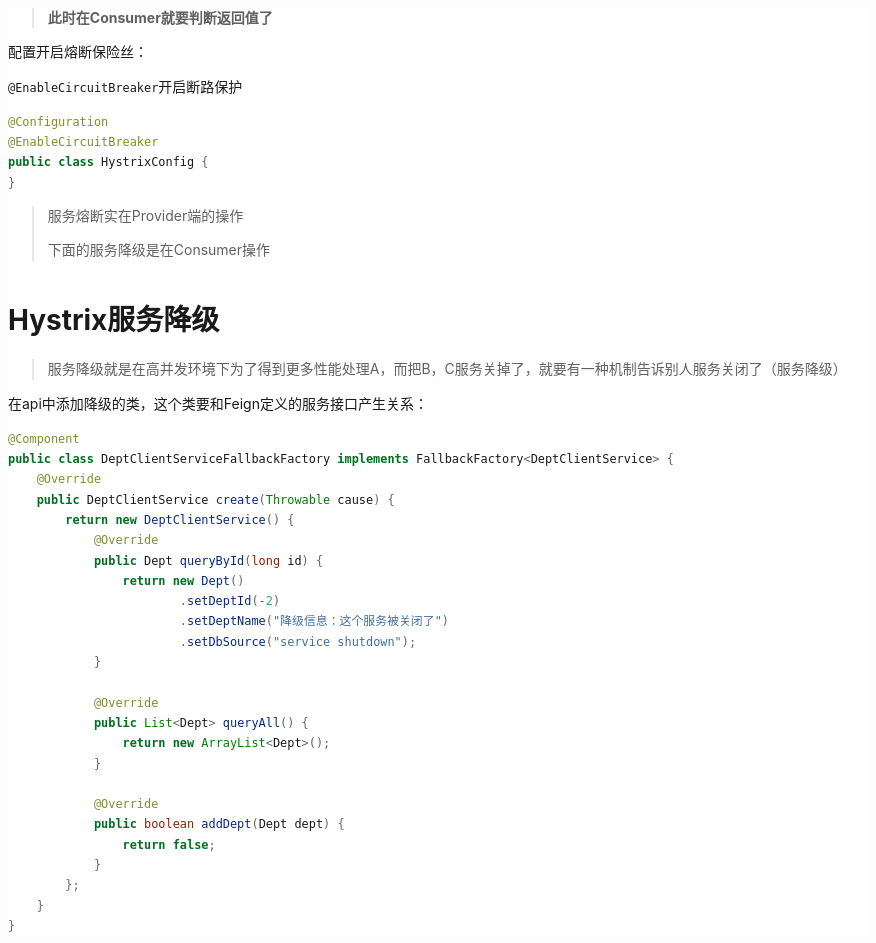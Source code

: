 > **此时在Consumer就要判断返回值了**

配置开启熔断保险丝：

`@EnableCircuitBreaker`开启断路保护

```java
@Configuration
@EnableCircuitBreaker
public class HystrixConfig {
}
```



> 服务熔断实在Provider端的操作
>
> 下面的服务降级是在Consumer操作	



# Hystrix服务降级

> 服务降级就是在高并发环境下为了得到更多性能处理A，而把B，C服务关掉了，就要有一种机制告诉别人服务关闭了（服务降级）



在api中添加降级的类，这个类要和Feign定义的服务接口产生关系：

```java
@Component
public class DeptClientServiceFallbackFactory implements FallbackFactory<DeptClientService> {
    @Override
    public DeptClientService create(Throwable cause) {
        return new DeptClientService() {
            @Override
            public Dept queryById(long id) {
                return new Dept()
                        .setDeptId(-2)
                        .setDeptName("降级信息：这个服务被关闭了")
                        .setDbSource("service shutdown");
            }

            @Override
            public List<Dept> queryAll() {
                return new ArrayList<Dept>();
            }

            @Override
            public boolean addDept(Dept dept) {
                return false;
            }
        };
    }
}
```
